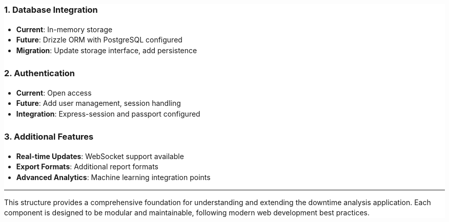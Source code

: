 ### **1. Database Integration**
- **Current**: In-memory storage
- **Future**: Drizzle ORM with PostgreSQL configured
- **Migration**: Update storage interface, add persistence

### **2. Authentication**
- **Current**: Open access
- **Future**: Add user management, session handling
- **Integration**: Express-session and passport configured

### **3. Additional Features**
- **Real-time Updates**: WebSocket support available
- **Export Formats**: Additional report formats
- **Advanced Analytics**: Machine learning integration points

---

This structure provides a comprehensive foundation for understanding and extending the downtime analysis application. Each component is designed to be modular and maintainable, following modern web development best practices.